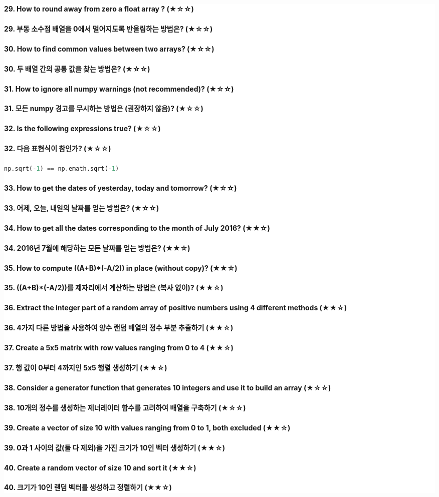 #### 29. How to round away from zero a float array ? (★☆☆)
#### 29. 부동 소수점 배열을 0에서 멀어지도록 반올림하는 방법은? (★☆☆)

#### 30. How to find common values between two arrays? (★☆☆)
#### 30. 두 배열 간의 공통 값을 찾는 방법은? (★☆☆)

#### 31. How to ignore all numpy warnings (not recommended)? (★☆☆)
#### 31. 모든 numpy 경고를 무시하는 방법은 (권장하지 않음)? (★☆☆)

#### 32. Is the following expressions true? (★☆☆)
#### 32. 다음 표현식이 참인가? (★☆☆)
```python
np.sqrt(-1) == np.emath.sqrt(-1)
```

#### 33. How to get the dates of yesterday, today and tomorrow? (★☆☆)
#### 33. 어제, 오늘, 내일의 날짜를 얻는 방법은? (★☆☆)

#### 34. How to get all the dates corresponding to the month of July 2016? (★★☆)
#### 34. 2016년 7월에 해당하는 모든 날짜를 얻는 방법은? (★★☆)

#### 35. How to compute ((A+B)*(-A/2)) in place (without copy)? (★★☆)
#### 35. ((A+B)*(-A/2))를 제자리에서 계산하는 방법은 (복사 없이)? (★★☆)

#### 36. Extract the integer part of a random array of positive numbers using 4 different methods (★★☆)
#### 36. 4가지 다른 방법을 사용하여 양수 랜덤 배열의 정수 부분 추출하기 (★★☆)

#### 37. Create a 5x5 matrix with row values ranging from 0 to 4 (★★☆)
#### 37. 행 값이 0부터 4까지인 5x5 행렬 생성하기 (★★☆)

#### 38. Consider a generator function that generates 10 integers and use it to build an array (★☆☆)
#### 38. 10개의 정수를 생성하는 제너레이터 함수를 고려하여 배열을 구축하기 (★☆☆)

#### 39. Create a vector of size 10 with values ranging from 0 to 1, both excluded (★★☆)
#### 39. 0과 1 사이의 값(둘 다 제외)을 가진 크기가 10인 벡터 생성하기 (★★☆)

#### 40. Create a random vector of size 10 and sort it (★★☆)
#### 40. 크기가 10인 랜덤 벡터를 생성하고 정렬하기 (★★☆)
